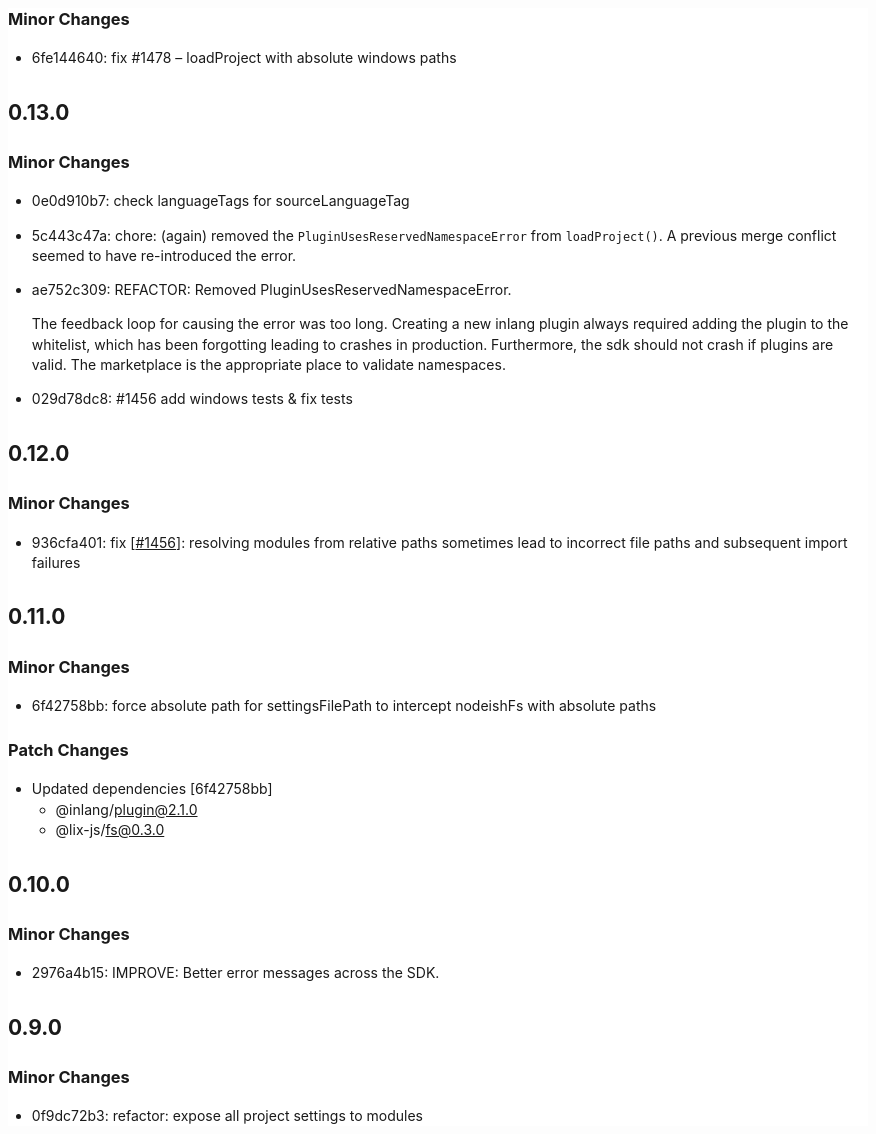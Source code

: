 ### Minor Changes

- 6fe144640: fix #1478 – loadProject with absolute windows paths

## 0.13.0

### Minor Changes

- 0e0d910b7: check languageTags for sourceLanguageTag
- 5c443c47a: chore: (again) removed the `PluginUsesReservedNamespaceError` from `loadProject()`. A previous merge conflict seemed to have re-introduced the error.
- ae752c309: REFACTOR: Removed PluginUsesReservedNamespaceError.

  The feedback loop for causing the error was too long. Creating a new inlang plugin always required adding the plugin to the whitelist, which has been forgotting leading to crashes in production.
  Furthermore, the sdk should not crash if plugins are valid. The marketplace is the appropriate place to validate namespaces.

- 029d78dc8: #1456 add windows tests & fix tests

## 0.12.0

### Minor Changes

- 936cfa401: fix [[#1456](https://github.com/opral/monorepo/issues/1456)]: resolving modules from relative paths sometimes lead to incorrect file paths and subsequent import failures

## 0.11.0

### Minor Changes

- 6f42758bb: force absolute path for settingsFilePath to intercept nodeishFs with absolute paths

### Patch Changes

- Updated dependencies [6f42758bb]
  - @inlang/plugin@2.1.0
  - @lix-js/fs@0.3.0

## 0.10.0

### Minor Changes

- 2976a4b15: IMPROVE: Better error messages across the SDK.

## 0.9.0

### Minor Changes

- 0f9dc72b3: refactor: expose all project settings to modules
